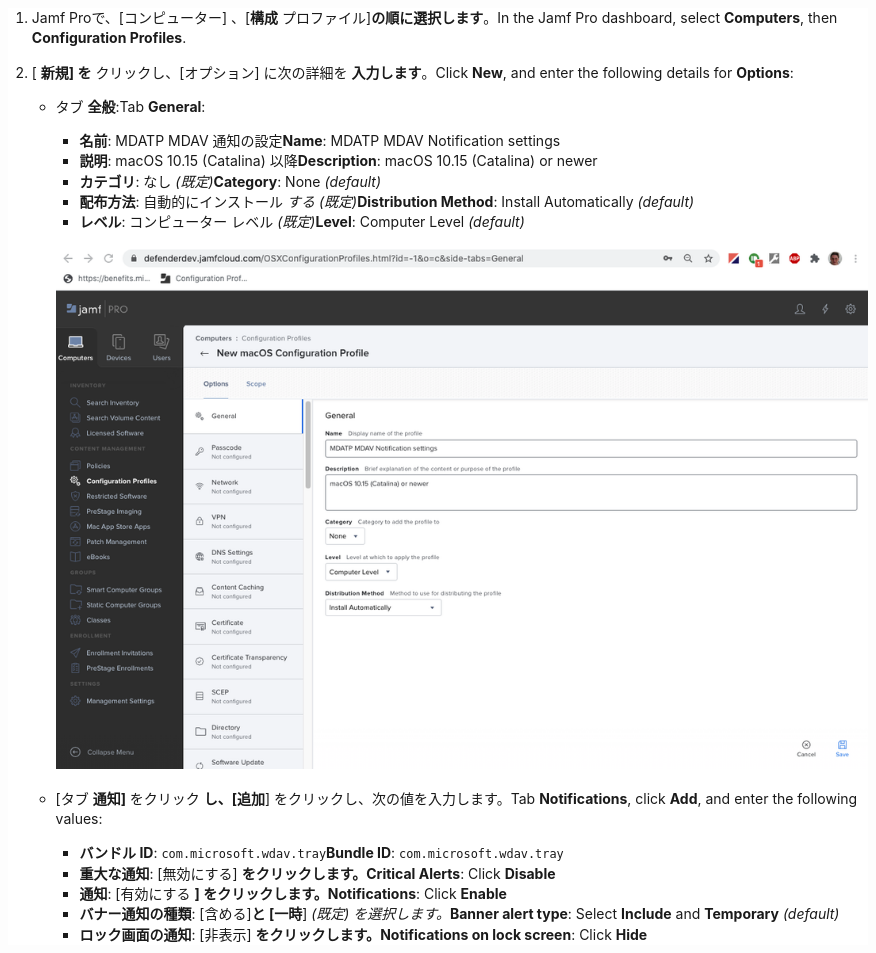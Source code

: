 1. <span data-ttu-id="cca2a-262">Jamf Proで、[コンピューター] 、[**構成** プロファイル]**の順に選択します**。</span><span class="sxs-lookup"><span data-stu-id="cca2a-262">In the Jamf Pro dashboard, select **Computers**, then **Configuration Profiles**.</span></span>

2. <span data-ttu-id="cca2a-263">[ **新規] を** クリックし、[オプション] に次の詳細を **入力します**。</span><span class="sxs-lookup"><span data-stu-id="cca2a-263">Click **New**, and enter the following details for **Options**:</span></span>
    
    - <span data-ttu-id="cca2a-264">タブ **全般**:</span><span class="sxs-lookup"><span data-stu-id="cca2a-264">Tab **General**:</span></span> 
        - <span data-ttu-id="cca2a-265">**名前**: MDATP MDAV 通知の設定</span><span class="sxs-lookup"><span data-stu-id="cca2a-265">**Name**: MDATP MDAV Notification settings</span></span>
        - <span data-ttu-id="cca2a-266">**説明**: macOS 10.15 (Catalina) 以降</span><span class="sxs-lookup"><span data-stu-id="cca2a-266">**Description**: macOS 10.15 (Catalina) or newer</span></span>
        - <span data-ttu-id="cca2a-267">**カテゴリ**: なし *(既定)*</span><span class="sxs-lookup"><span data-stu-id="cca2a-267">**Category**: None *(default)*</span></span>
        - <span data-ttu-id="cca2a-268">**配布方法**: 自動的にインストール *する (既定)*</span><span class="sxs-lookup"><span data-stu-id="cca2a-268">**Distribution Method**: Install Automatically *(default)*</span></span>
        - <span data-ttu-id="cca2a-269">**レベル**: コンピューター レベル *(既定)*</span><span class="sxs-lookup"><span data-stu-id="cca2a-269">**Level**: Computer Level *(default)*</span></span>

        ![新しい macOS 構成プロファイル画面のイメージ](images/c9820a5ff84aaf21635c04a23a97ca93.png)

    - <span data-ttu-id="cca2a-271">[タブ **通知]** をクリック **し、[追加**] をクリックし、次の値を入力します。</span><span class="sxs-lookup"><span data-stu-id="cca2a-271">Tab **Notifications**, click **Add**, and enter the following values:</span></span>
        - <span data-ttu-id="cca2a-272">**バンドル ID**: `com.microsoft.wdav.tray`</span><span class="sxs-lookup"><span data-stu-id="cca2a-272">**Bundle ID**: `com.microsoft.wdav.tray`</span></span>
        - <span data-ttu-id="cca2a-273">**重大な通知**: [無効にする] **をクリックします。**</span><span class="sxs-lookup"><span data-stu-id="cca2a-273">**Critical Alerts**: Click **Disable**</span></span>
        - <span data-ttu-id="cca2a-274">**通知**: [有効にする **] をクリックします。**</span><span class="sxs-lookup"><span data-stu-id="cca2a-274">**Notifications**: Click **Enable**</span></span>
        - <span data-ttu-id="cca2a-275">**バナー通知の種類**: [含める]**と [一時**]  *(既定) を選択します。*</span><span class="sxs-lookup"><span data-stu-id="cca2a-275">**Banner alert type**: Select **Include** and **Temporary** *(default)*</span></span>
        - <span data-ttu-id="cca2a-276">**ロック画面の通知**: [非表示] **をクリックします。**</span><span class="sxs-lookup"><span data-stu-id="cca2a-276">**Notifications on lock screen**: Click **Hide**</span></span>